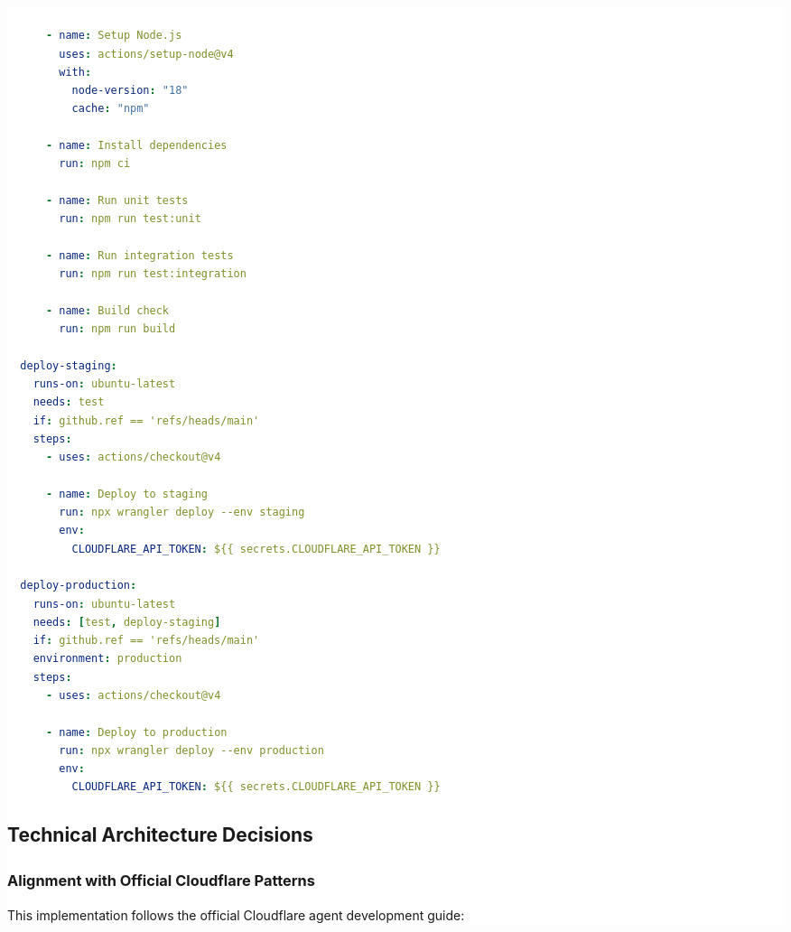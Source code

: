```yaml

      - name: Setup Node.js
        uses: actions/setup-node@v4
        with:
          node-version: "18"
          cache: "npm"

      - name: Install dependencies
        run: npm ci

      - name: Run unit tests
        run: npm run test:unit

      - name: Run integration tests
        run: npm run test:integration

      - name: Build check
        run: npm run build

  deploy-staging:
    runs-on: ubuntu-latest
    needs: test
    if: github.ref == 'refs/heads/main'
    steps:
      - uses: actions/checkout@v4

      - name: Deploy to staging
        run: npx wrangler deploy --env staging
        env:
          CLOUDFLARE_API_TOKEN: ${{ secrets.CLOUDFLARE_API_TOKEN }}

  deploy-production:
    runs-on: ubuntu-latest
    needs: [test, deploy-staging]
    if: github.ref == 'refs/heads/main'
    environment: production
    steps:
      - uses: actions/checkout@v4

      - name: Deploy to production
        run: npx wrangler deploy --env production
        env:
          CLOUDFLARE_API_TOKEN: ${{ secrets.CLOUDFLARE_API_TOKEN }}
```

## Technical Architecture Decisions

### Alignment with Official Cloudflare Patterns

This implementation follows the official Cloudflare agent development guide:

